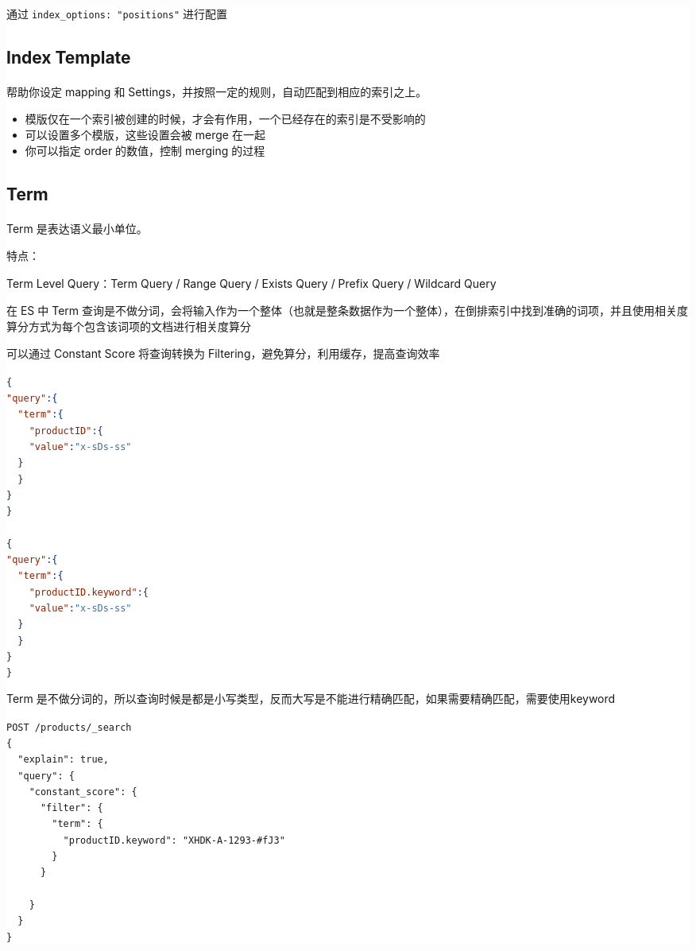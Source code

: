   通过 `index_options: "positions"`  进行配置

## Index Template

帮助你设定 mapping 和 Settings，并按照一定的规则，自动匹配到相应的索引之上。

- 模版仅在一个索引被创建的时候，才会有作用，一个已经存在的索引是不受影响的
- 可以设置多个模版，这些设置会被 merge 在一起
- 你可以指定 order 的数值，控制 merging 的过程

## Term

Term 是表达语义最小单位。

特点：

Term Level Query：Term Query / Range Query / Exists Query / Prefix Query / Wildcard Query

在 ES 中 Term 查询是不做分词，会将输入作为一个整体（也就是整条数据作为一个整体），在倒排索引中找到准确的词项，并且使用相关度算分方式为每个包含该词项的文档进行相关度算分

可以通过 Constant Score 将查询转换为 Filtering，避免算分，利用缓存，提高查询效率

```json
{
"query":{
  "term":{
    "productID":{
    "value":"x-sDs-ss"
  }
  }
}
}

{
"query":{
  "term":{
    "productID.keyword":{
    "value":"x-sDs-ss"
  }
  }
}
}
```

Term 是不做分词的，所以查询时候是都是小写类型，反而大写是不能进行精确匹配，如果需要精确匹配，需要使用keyword

```shell
POST /products/_search
{
  "explain": true,
  "query": {
    "constant_score": {
      "filter": {
        "term": {
          "productID.keyword": "XHDK-A-1293-#fJ3"
        }
      }

    }
  }
}
```
